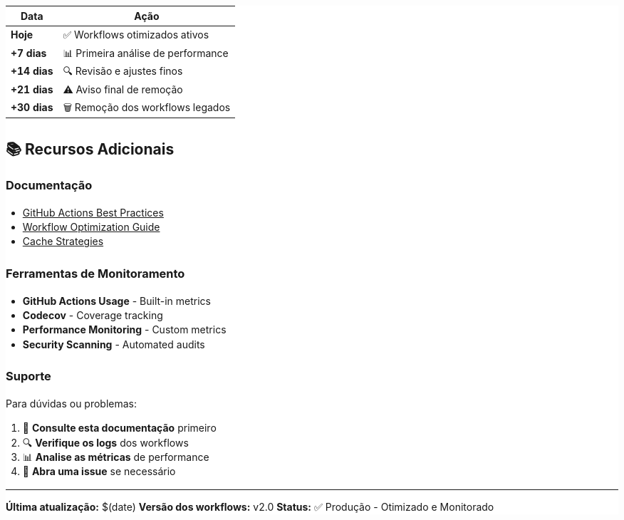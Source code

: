 | Data | Ação |
|------|------|
| **Hoje** | ✅ Workflows otimizados ativos |
| **+7 dias** | 📊 Primeira análise de performance |
| **+14 dias** | 🔍 Revisão e ajustes finos |
| **+21 dias** | ⚠️ Aviso final de remoção |
| **+30 dias** | 🗑️ Remoção dos workflows legados |

## 📚 Recursos Adicionais

### Documentação

- [GitHub Actions Best Practices](https://docs.github.com/en/actions/learn-github-actions/essential-features-of-github-actions)
- [Workflow Optimization Guide](https://docs.github.com/en/actions/using-workflows/workflow-syntax-for-github-actions)
- [Cache Strategies](https://docs.github.com/en/actions/using-workflows/caching-dependencies-to-speed-up-workflows)

### Ferramentas de Monitoramento

- **GitHub Actions Usage** - Built-in metrics
- **Codecov** - Coverage tracking
- **Performance Monitoring** - Custom metrics
- **Security Scanning** - Automated audits

### Suporte

Para dúvidas ou problemas:

1. 📖 **Consulte esta documentação** primeiro
2. 🔍 **Verifique os logs** dos workflows
3. 📊 **Analise as métricas** de performance
4. 🐛 **Abra uma issue** se necessário

---

**Última atualização:** $(date)
**Versão dos workflows:** v2.0
**Status:** ✅ Produção - Otimizado e Monitorado